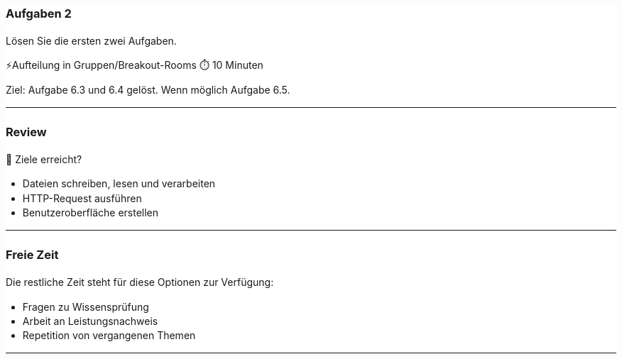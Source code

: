 
### Aufgaben 2

Lösen Sie die ersten zwei Aufgaben.

⚡Aufteilung in Gruppen/Breakout-Rooms ⏱️ 10 Minuten

Ziel: Aufgabe 6.3 und 6.4 gelöst. Wenn möglich Aufgabe 6.5.

---

### Review

🎯 Ziele erreicht?
* Dateien schreiben, lesen und verarbeiten
* HTTP-Request ausführen
* Benutzeroberfläche erstellen

---

### Freie Zeit

Die restliche Zeit steht für diese Optionen zur Verfügung:

* Fragen zu Wissensprüfung
* Arbeit an Leistungsnachweis
* Repetition von vergangenen Themen

---

